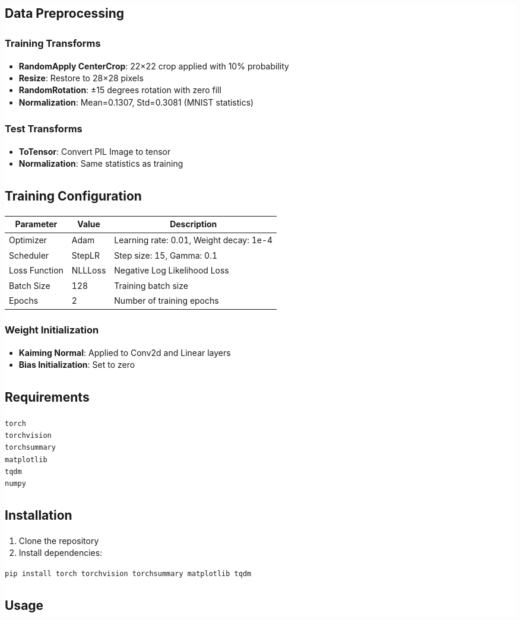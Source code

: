## Data Preprocessing

### Training Transforms
- **RandomApply CenterCrop**: 22×22 crop applied with 10% probability
- **Resize**: Restore to 28×28 pixels
- **RandomRotation**: ±15 degrees rotation with zero fill
- **Normalization**: Mean=0.1307, Std=0.3081 (MNIST statistics)

### Test Transforms
- **ToTensor**: Convert PIL Image to tensor
- **Normalization**: Same statistics as training

## Training Configuration

| Parameter | Value | Description |
|-----------|-------|-------------|
| Optimizer | Adam | Learning rate: 0.01, Weight decay: 1e-4 |
| Scheduler | StepLR | Step size: 15, Gamma: 0.1 |
| Loss Function | NLLLoss | Negative Log Likelihood Loss |
| Batch Size | 128 | Training batch size |
| Epochs | 2 | Number of training epochs |

### Weight Initialization
- **Kaiming Normal**: Applied to Conv2d and Linear layers
- **Bias Initialization**: Set to zero

## Requirements

```
torch
torchvision
torchsummary
matplotlib
tqdm
numpy
```

## Installation

1. Clone the repository
2. Install dependencies:
```bash
pip install torch torchvision torchsummary matplotlib tqdm
```

## Usage
